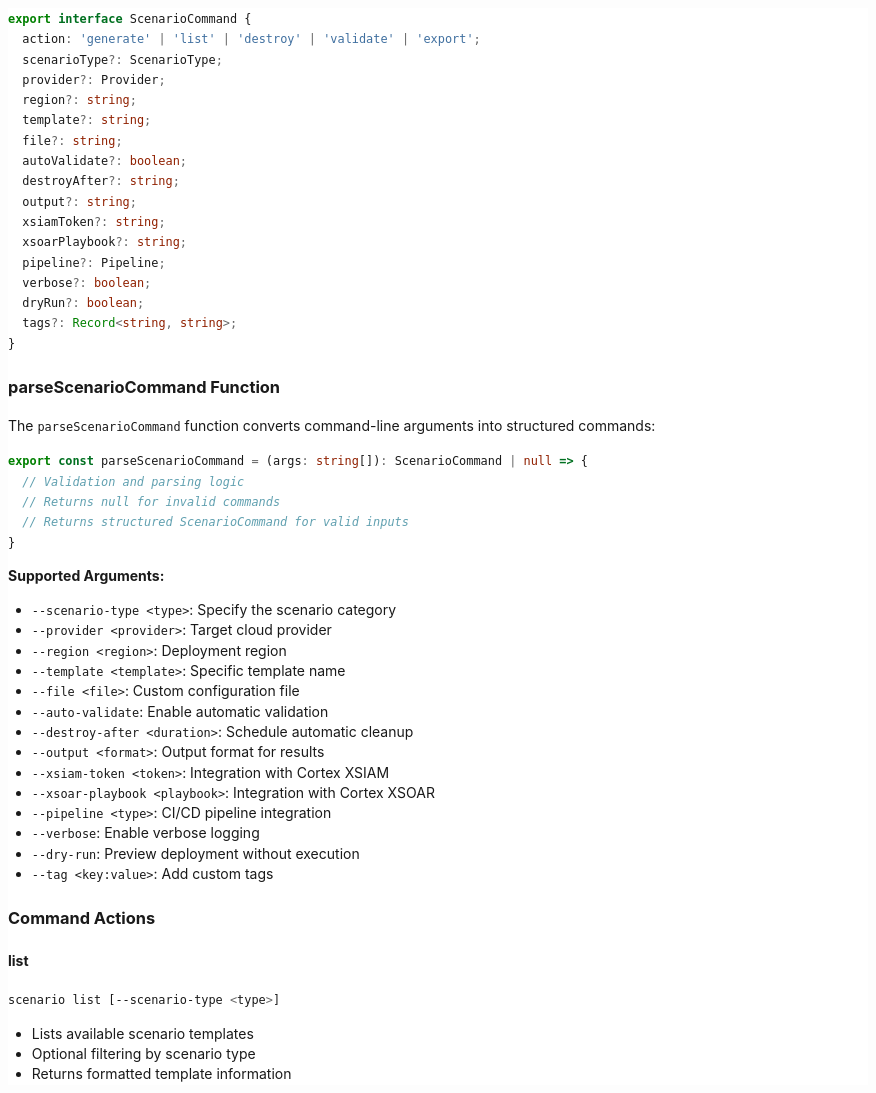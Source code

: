```typescript
export interface ScenarioCommand {
  action: 'generate' | 'list' | 'destroy' | 'validate' | 'export';
  scenarioType?: ScenarioType;
  provider?: Provider;
  region?: string;
  template?: string;
  file?: string;
  autoValidate?: boolean;
  destroyAfter?: string;
  output?: string;
  xsiamToken?: string;
  xsoarPlaybook?: string;
  pipeline?: Pipeline;
  verbose?: boolean;
  dryRun?: boolean;
  tags?: Record<string, string>;
}
```

### parseScenarioCommand Function

The `parseScenarioCommand` function converts command-line arguments into structured commands:

```typescript
export const parseScenarioCommand = (args: string[]): ScenarioCommand | null => {
  // Validation and parsing logic
  // Returns null for invalid commands
  // Returns structured ScenarioCommand for valid inputs
}
```

**Supported Arguments:**
- `--scenario-type <type>`: Specify the scenario category
- `--provider <provider>`: Target cloud provider
- `--region <region>`: Deployment region
- `--template <template>`: Specific template name
- `--file <file>`: Custom configuration file
- `--auto-validate`: Enable automatic validation
- `--destroy-after <duration>`: Schedule automatic cleanup
- `--output <format>`: Output format for results
- `--xsiam-token <token>`: Integration with Cortex XSIAM
- `--xsoar-playbook <playbook>`: Integration with Cortex XSOAR
- `--pipeline <type>`: CI/CD pipeline integration
- `--verbose`: Enable verbose logging
- `--dry-run`: Preview deployment without execution
- `--tag <key:value>`: Add custom tags

### Command Actions

#### list
```bash
scenario list [--scenario-type <type>]
```
- Lists available scenario templates
- Optional filtering by scenario type
- Returns formatted template information
